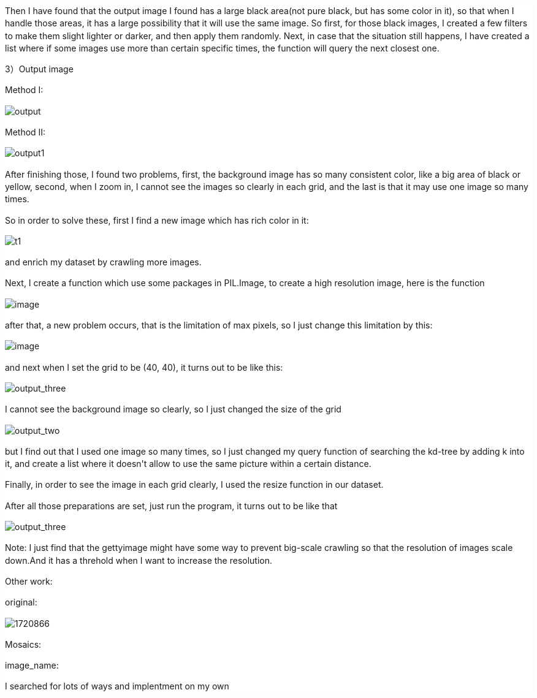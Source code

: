 Then I have found that the output image I found has a large black area(not pure black, but has some color in it), so that when I handle those areas, it has a large possibility that it will use the same image. So first, for those black images, I created a few filters to make them slight lighter or darker, and then apply them randomly. Next, in case that the situation still happens, I have created a list where if some images use more than certain specific times, the function will query the next closest one.

3）Output image

Method I:

![output](https://user-images.githubusercontent.com/34802668/165147080-7ea87558-d399-408b-b7ff-bf3fb159366d.jpeg)

Method II:

![output1](https://user-images.githubusercontent.com/34802668/165155690-361ee7c6-f497-47f7-b87e-afecf37bbbe4.jpg)

After finishing those, I found two problems, first, the background image has so many consistent color, like a big area of black or yellow, second, when I zoom in, I cannot see the images so clearly in each grid, and the last is that it may use one image so many times. 

So in order to solve these, first I find a new image which has rich color in it:

![t1](https://user-images.githubusercontent.com/34802668/167281153-cdc822b4-07b6-490b-b279-b68f16d9de6b.jpg)

and enrich my dataset by crawling more images.

Next, I create a function which use some packages in PIL.Image, to create a high resolution image, here is the function

<img width="984" alt="image" src="https://user-images.githubusercontent.com/34802668/167318705-b61e07f4-b69e-4150-8a4b-1eb13fa98e12.png">


after that, a new problem occurs, that is the limitation of max pixels, so I just change this limitation by this:

<img width="586" alt="image" src="https://user-images.githubusercontent.com/34802668/167281238-51047fe4-fe5c-47bd-a162-f664872eee1b.png">

and next when I set the grid to be (40, 40), it turns out to be like this:

![output_three](https://user-images.githubusercontent.com/34802668/167281258-102adf26-64be-4a95-bfb9-7739f65fc567.jpg)

I cannot see the background image so clearly, so I just changed the size of the grid

![output_two](https://user-images.githubusercontent.com/34802668/167281278-74204cab-7b02-4654-9291-deaa7e9d5308.jpg)

but I find out that I used one image so many times, so I just changed my query function of searching the kd-tree by adding k into it, and create a list where it doesn't allow to use the same picture within a certain distance.

Finally, in order to see the image in each grid clearly, I used the resize function in our dataset.

After all those preparations are set, just run the program, it turns out to be like that

![output_three](https://user-images.githubusercontent.com/34802668/167303945-6a083a86-eaa8-475b-a20c-75c37b002a31.jpg)

Note: I just find that the gettyimage might have some way to prevent big-scale crawling so that the resolution of images scale down.And it has a threhold when I want to increase the resolution.

Other work:

original:

![1720866](https://user-images.githubusercontent.com/34802668/167329736-f3ac9054-e6f6-4167-ac5c-d8b4de688718.jpg)

Mosaics:

image_name:



I searched for lots of ways and implentment on my own

